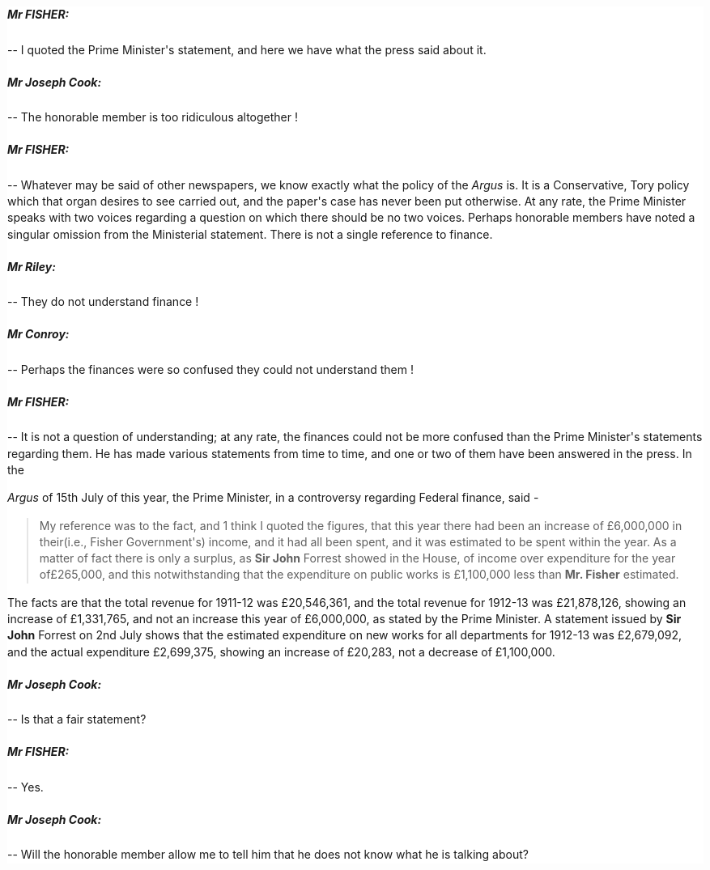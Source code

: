 ##### Mr FISHER:

-- I quoted the Prime Minister's statement, and here we have what the press said about it. 

##### Mr Joseph Cook:

-- The honorable member is too ridiculous altogether ! 

##### Mr FISHER:

-- Whatever may be said of other newspapers, we know exactly what the policy of the  *Argus*  is. It is a Conservative, Tory policy which that organ desires to see carried out, and the paper's case has never been put otherwise. At any rate, the Prime Minister speaks with two voices regarding a question on which there should be no two voices. Perhaps honorable members have noted a singular omission from the Ministerial statement. There is not a single reference to finance. 

##### Mr Riley:

-- They do not understand finance ! 

##### Mr Conroy:

-- Perhaps the finances were so confused they could not understand them ! 

##### Mr FISHER:

-- It is not a question of understanding; at any rate, the finances could not be more confused than the Prime Minister's statements regarding them. He has made various statements from time to time, and one or two of them have been answered in the press. In the 


 *Argus* of 15th July of this year, the Prime Minister, in a controversy regarding Federal finance, said - 

  >My reference was to the fact, and 1 think I quoted the figures, that this year there had been an increase of £6,000,000 in their(i.e., Fisher Government's) income, and it had all been spent, and it was estimated to be spent within the year. As a matter of fact there is only a surplus, as  **Sir John**  Forrest showed in the House, of income over expenditure for the year of£265,000, and this notwithstanding that the expenditure on public works is £1,100,000 less than  **Mr. Fisher**  estimated. 

The facts are that the total revenue for 1911-12 was £20,546,361, and the total revenue for 1912-13 was £21,878,126, showing an increase of £1,331,765, and not an increase this year of £6,000,000, as stated by the Prime Minister. A statement issued by  **Sir John**  Forrest on 2nd July shows that the estimated expenditure on new works for all departments for 1912-13 was £2,679,092, and the actual expenditure £2,699,375, showing an increase of £20,283, not a decrease of £1,100,000. 

##### Mr Joseph Cook:

-- Is that a fair statement? 

##### Mr FISHER:

-- Yes. 

##### Mr Joseph Cook:

-- Will the honorable member allow me to tell him that he does not know what he is talking about? 
